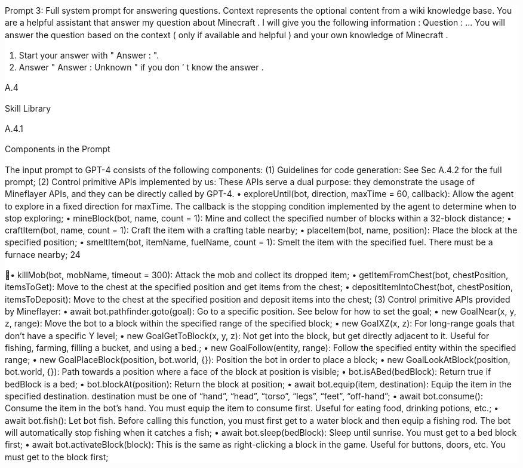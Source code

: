 Prompt 3: Full system prompt for answering questions. Context represents the optional content from
a wiki knowledge base.
You are a helpful assistant that answer my question about Minecraft .
I will give you the following information :
Question : ...
You will answer the question based on the context ( only if available
and helpful ) and your own knowledge of Minecraft .
1) Start your answer with " Answer : ".
2) Answer " Answer : Unknown " if you don ’ t know the answer .

A.4

Skill Library

A.4.1

Components in the Prompt

The input prompt to GPT-4 consists of the following components:
(1) Guidelines for code generation: See Sec A.4.2 for the full prompt;
(2) Control primitive APIs implemented by us: These APIs serve a dual purpose: they demonstrate the usage of Mineflayer APIs, and they can be directly called by GPT-4.
• exploreUntil(bot, direction, maxTime = 60, callback): Allow the agent
to explore in a fixed direction for maxTime. The callback is the stopping condition
implemented by the agent to determine when to stop exploring;
• mineBlock(bot, name, count = 1): Mine and collect the specified number of
blocks within a 32-block distance;
• craftItem(bot, name, count = 1): Craft the item with a crafting table nearby;
• placeItem(bot, name, position): Place the block at the specified position;
• smeltItem(bot, itemName, fuelName, count = 1): Smelt the item with the
specified fuel. There must be a furnace nearby;
24

• killMob(bot, mobName, timeout = 300): Attack the mob and collect its
dropped item;
• getItemFromChest(bot, chestPosition, itemsToGet): Move to the chest at
the specified position and get items from the chest;
• depositItemIntoChest(bot, chestPosition, itemsToDeposit): Move to
the chest at the specified position and deposit items into the chest;
(3) Control primitive APIs provided by Mineflayer:
• await bot.pathfinder.goto(goal): Go to a specific position. See below for how
to set the goal;
• new GoalNear(x, y, z, range): Move the bot to a block within the specified
range of the specified block;
• new GoalXZ(x, z): For long-range goals that don’t have a specific Y level;
• new GoalGetToBlock(x, y, z): Not get into the block, but get directly adjacent
to it. Useful for fishing, farming, filling a bucket, and using a bed.;
• new GoalFollow(entity, range): Follow the specified entity within the specified
range;
• new GoalPlaceBlock(position, bot.world, {}): Position the bot in order to
place a block;
• new GoalLookAtBlock(position, bot.world, {}): Path towards a position
where a face of the block at position is visible;
• bot.isABed(bedBlock): Return true if bedBlock is a bed;
• bot.blockAt(position): Return the block at position;
• await bot.equip(item, destination): Equip the item in the specified destination. destination must be one of “hand”, “head”, “torso”, “legs”, “feet”, “off-hand”;
• await bot.consume(): Consume the item in the bot’s hand. You must equip the
item to consume first. Useful for eating food, drinking potions, etc.;
• await bot.fish(): Let bot fish. Before calling this function, you must first get to a
water block and then equip a fishing rod. The bot will automatically stop fishing when
it catches a fish;
• await bot.sleep(bedBlock): Sleep until sunrise. You must get to a bed block
first;
• await bot.activateBlock(block): This is the same as right-clicking a block in
the game. Useful for buttons, doors, etc. You must get to the block first;